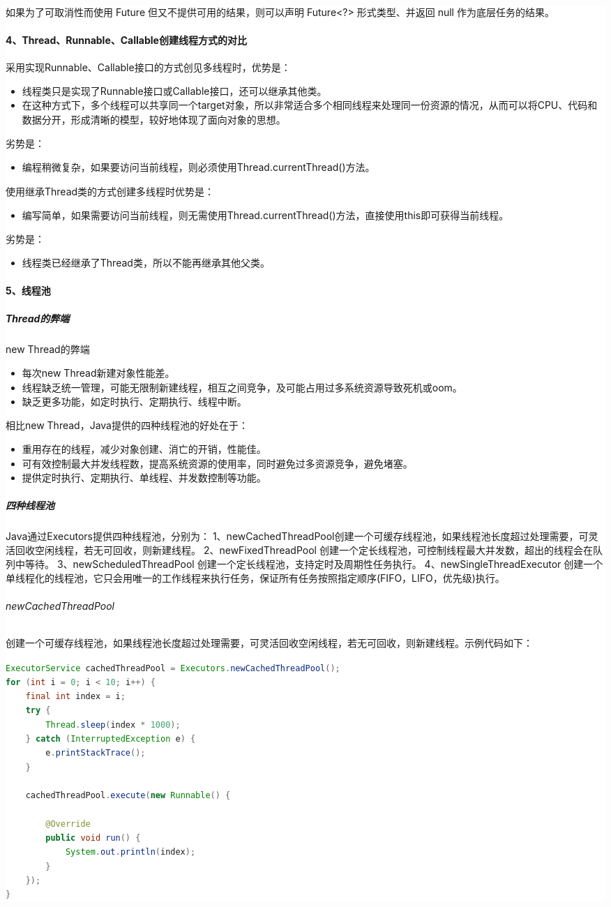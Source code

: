 如果为了可取消性而使用 Future 但又不提供可用的结果，则可以声明 Future<?> 形式类型、并返回 null 作为底层任务的结果。

#### 4、Thread、Runnable、Callable创建线程方式的对比

采用实现Runnable、Callable接口的方式创见多线程时，优势是：
- 线程类只是实现了Runnable接口或Callable接口，还可以继承其他类。
- 在这种方式下，多个线程可以共享同一个target对象，所以非常适合多个相同线程来处理同一份资源的情况，从而可以将CPU、代码和数据分开，形成清晰的模型，较好地体现了面向对象的思想。

劣势是：
- 编程稍微复杂，如果要访问当前线程，则必须使用Thread.currentThread()方法。

使用继承Thread类的方式创建多线程时优势是：
- 编写简单，如果需要访问当前线程，则无需使用Thread.currentThread()方法，直接使用this即可获得当前线程。

劣势是：
- 线程类已经继承了Thread类，所以不能再继承其他父类。

#### 5、线程池

##### Thread的弊端

new Thread的弊端
- 每次new Thread新建对象性能差。
- 线程缺乏统一管理，可能无限制新建线程，相互之间竞争，及可能占用过多系统资源导致死机或oom。
- 缺乏更多功能，如定时执行、定期执行、线程中断。

相比new Thread，Java提供的四种线程池的好处在于：
- 重用存在的线程，减少对象创建、消亡的开销，性能佳。
- 可有效控制最大并发线程数，提高系统资源的使用率，同时避免过多资源竞争，避免堵塞。
- 提供定时执行、定期执行、单线程、并发数控制等功能。

##### 四种线程池
Java通过Executors提供四种线程池，分别为：
1、newCachedThreadPool创建一个可缓存线程池，如果线程池长度超过处理需要，可灵活回收空闲线程，若无可回收，则新建线程。
2、newFixedThreadPool 创建一个定长线程池，可控制线程最大并发数，超出的线程会在队列中等待。
3、newScheduledThreadPool 创建一个定长线程池，支持定时及周期性任务执行。
4、newSingleThreadExecutor 创建一个单线程化的线程池，它只会用唯一的工作线程来执行任务，保证所有任务按照指定顺序(FIFO，LIFO，优先级)执行。

######  newCachedThreadPool
创建一个可缓存线程池，如果线程池长度超过处理需要，可灵活回收空闲线程，若无可回收，则新建线程。示例代码如下：

```java
ExecutorService cachedThreadPool = Executors.newCachedThreadPool();  
for (int i = 0; i < 10; i++) {  
    final int index = i;  
    try {  
        Thread.sleep(index * 1000);  
    } catch (InterruptedException e) {  
        e.printStackTrace();  
    }  
  
    cachedThreadPool.execute(new Runnable() {  
  
        @Override  
        public void run() {  
            System.out.println(index);  
        }  
    });  
}  
```
